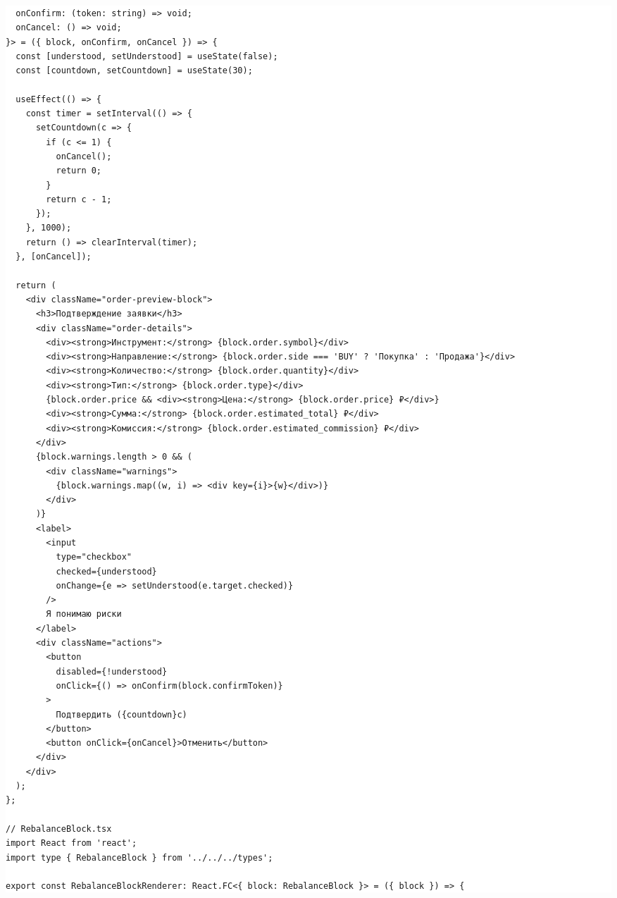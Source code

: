```tsx
  onConfirm: (token: string) => void;
  onCancel: () => void;
}> = ({ block, onConfirm, onCancel }) => {
  const [understood, setUnderstood] = useState(false);
  const [countdown, setCountdown] = useState(30);

  useEffect(() => {
    const timer = setInterval(() => {
      setCountdown(c => {
        if (c <= 1) {
          onCancel();
          return 0;
        }
        return c - 1;
      });
    }, 1000);
    return () => clearInterval(timer);
  }, [onCancel]);

  return (
    <div className="order-preview-block">
      <h3>Подтверждение заявки</h3>
      <div className="order-details">
        <div><strong>Инструмент:</strong> {block.order.symbol}</div>
        <div><strong>Направление:</strong> {block.order.side === 'BUY' ? 'Покупка' : 'Продажа'}</div>
        <div><strong>Количество:</strong> {block.order.quantity}</div>
        <div><strong>Тип:</strong> {block.order.type}</div>
        {block.order.price && <div><strong>Цена:</strong> {block.order.price} ₽</div>}
        <div><strong>Сумма:</strong> {block.order.estimated_total} ₽</div>
        <div><strong>Комиссия:</strong> {block.order.estimated_commission} ₽</div>
      </div>
      {block.warnings.length > 0 && (
        <div className="warnings">
          {block.warnings.map((w, i) => <div key={i}>{w}</div>)}
        </div>
      )}
      <label>
        <input
          type="checkbox"
          checked={understood}
          onChange={e => setUnderstood(e.target.checked)}
        />
        Я понимаю риски
      </label>
      <div className="actions">
        <button
          disabled={!understood}
          onClick={() => onConfirm(block.confirmToken)}
        >
          Подтвердить ({countdown}с)
        </button>
        <button onClick={onCancel}>Отменить</button>
      </div>
    </div>
  );
};

// RebalanceBlock.tsx
import React from 'react';
import type { RebalanceBlock } from '../../../types';

export const RebalanceBlockRenderer: React.FC<{ block: RebalanceBlock }> = ({ block }) => {
```